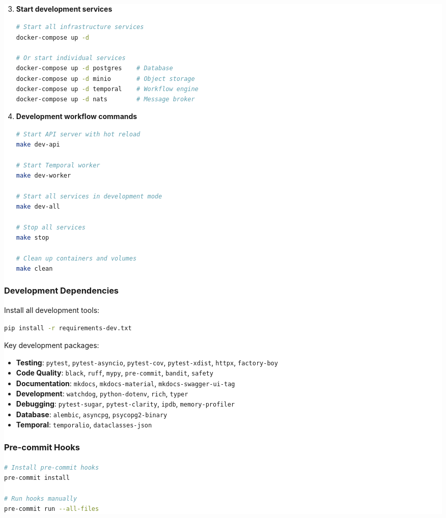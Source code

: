3. **Start development services**
   ```bash
   # Start all infrastructure services
   docker-compose up -d
   
   # Or start individual services
   docker-compose up -d postgres    # Database
   docker-compose up -d minio       # Object storage
   docker-compose up -d temporal    # Workflow engine
   docker-compose up -d nats        # Message broker
   ```

4. **Development workflow commands**
   ```bash
   # Start API server with hot reload
   make dev-api
   
   # Start Temporal worker
   make dev-worker
   
   # Start all services in development mode
   make dev-all
   
   # Stop all services
   make stop
   
   # Clean up containers and volumes
   make clean
   ```

### Development Dependencies

Install all development tools:

```bash
pip install -r requirements-dev.txt
```

Key development packages:
- **Testing**: `pytest`, `pytest-asyncio`, `pytest-cov`, `pytest-xdist`, `httpx`, `factory-boy`
- **Code Quality**: `black`, `ruff`, `mypy`, `pre-commit`, `bandit`, `safety`
- **Documentation**: `mkdocs`, `mkdocs-material`, `mkdocs-swagger-ui-tag`
- **Development**: `watchdog`, `python-dotenv`, `rich`, `typer`
- **Debugging**: `pytest-sugar`, `pytest-clarity`, `ipdb`, `memory-profiler`
- **Database**: `alembic`, `asyncpg`, `psycopg2-binary`
- **Temporal**: `temporalio`, `dataclasses-json`

### Pre-commit Hooks

```bash
# Install pre-commit hooks
pre-commit install

# Run hooks manually
pre-commit run --all-files
```
